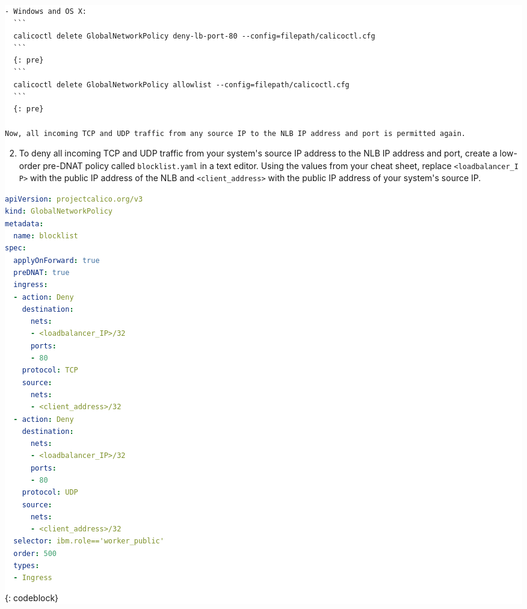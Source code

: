     - Windows and OS X:
      ```
      calicoctl delete GlobalNetworkPolicy deny-lb-port-80 --config=filepath/calicoctl.cfg
      ```
      {: pre}
      ```
      calicoctl delete GlobalNetworkPolicy allowlist --config=filepath/calicoctl.cfg
      ```
      {: pre}

    Now, all incoming TCP and UDP traffic from any source IP to the NLB IP address and port is permitted again.

2. To deny all incoming TCP and UDP traffic from your system's source IP address to the NLB IP address and port, create a low-order pre-DNAT policy called `blocklist.yaml` in a text editor. Using the values from your cheat sheet, replace `<loadbalancer_IP>` with the public IP address of the NLB and `<client_address>` with the public IP address of your system's source IP.
  ```yaml
  apiVersion: projectcalico.org/v3
  kind: GlobalNetworkPolicy
  metadata:
    name: blocklist
  spec:
    applyOnForward: true
    preDNAT: true
    ingress:
    - action: Deny
      destination:
        nets:
        - <loadbalancer_IP>/32
        ports:
        - 80
      protocol: TCP
      source:
        nets:
        - <client_address>/32
    - action: Deny
      destination:
        nets:
        - <loadbalancer_IP>/32
        ports:
        - 80
      protocol: UDP
      source:
        nets:
        - <client_address>/32
    selector: ibm.role=='worker_public'
    order: 500
    types:
    - Ingress
  ```
  {: codeblock}
